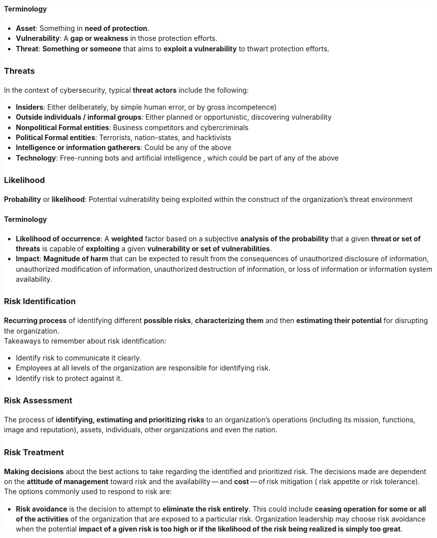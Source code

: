 #### Terminology
* **Asset**: Something in **need of protection**.
* **Vulnerability**: A **gap or weakness** in those protection efforts.
* **Threat**: **Something or someone** that aims to **exploit a vulnerability** to thwart protection efforts.

### Threats
In the context of cybersecurity, typical **threat actors** include the following:
* **Insiders**: Either deliberately, by simple human error, or by gross incompetence)
* **Outside individuals / informal groups**: Either planned or opportunistic, discovering vulnerability
* **Nonpolitical Formal entities**: Business competitors and cybercriminals
* **Political Formal entities**: Terrorists, nation-states, and hacktivists
* **Intelligence or information gatherers**: Could be any of the above
* **Technology**: Free-running bots and artificial intelligence , which could be part of any of the above

### Likelihood
**Probability** or **likelihood**: Potential vulnerability being exploited within the construct of the organization’s threat environment

#### Terminology
* **Likelihood of occurrence**: A **weighted** factor based on a subjective **analysis of the probability** that a given **threat or set of threats** is 
capable of **exploiting** a given **vulnerability or set of vulnerabilities**.
* **Impact**: **Magnitude of harm** that can be expected to result from the consequences of unauthorized disclosure of information, 
unauthorized modification of information, unauthorized destruction of information, or loss of information or information system availability.

### Risk Identification
**Recurring process** of identifying different **possible risks**, **characterizing them** and then **estimating their potential** for disrupting the organization.
<br/>
Takeaways to remember about risk identification: 
* Identify risk to communicate it clearly. 
* Employees at all levels of the organization are responsible for identifying risk.
* Identify risk to protect against it. 

### Risk Assessment
The process of **identifying, estimating and prioritizing risks** to an organization’s operations (including its mission, functions, image and reputation),
assets, individuals, other organizations and even the nation.

### Risk Treatment
**Making decisions** about the best actions to take regarding the identified and prioritized risk.
The decisions made are dependent on the **attitude of management** toward risk and the availability — and **cost** — of risk mitigation ( risk appetite or risk tolerance).
<br />
The options commonly used to respond to risk are:
* **Risk avoidance** is the decision to attempt to **eliminate the risk entirely**. 
This could include **ceasing operation for some or all of the activities** of the organization that are exposed to a particular risk.
Organization leadership may choose risk avoidance when the potential **impact of a given risk is too high or if the likelihood of the risk being realized is simply too great**.
